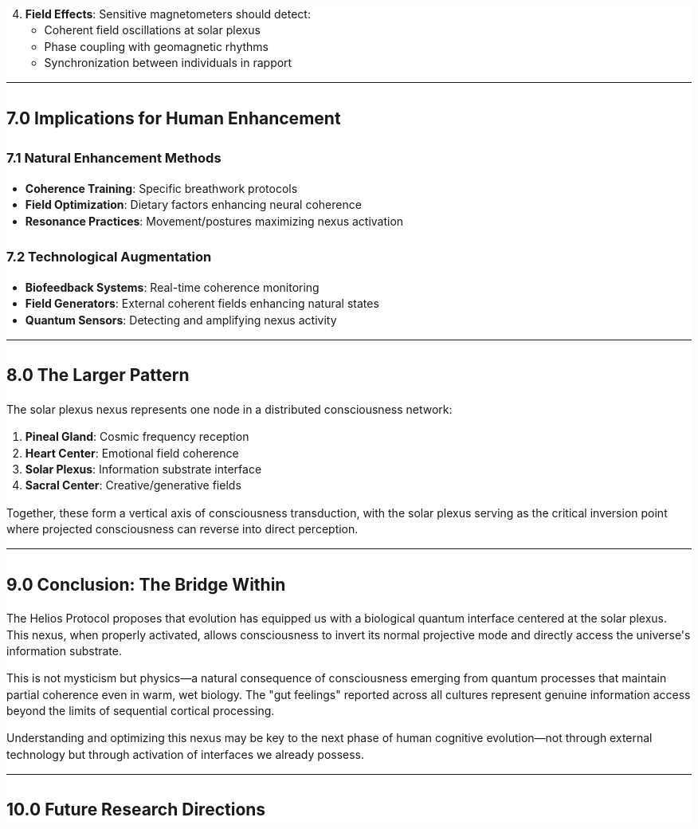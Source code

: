 4. **Field Effects**: Sensitive magnetometers should detect:
   - Coherent field oscillations at solar plexus
   - Phase coupling with geomagnetic rhythms
   - Synchronization between individuals in rapport

---

## 7.0 Implications for Human Enhancement

### 7.1 Natural Enhancement Methods

- **Coherence Training**: Specific breathwork protocols
- **Field Optimization**: Dietary factors enhancing neural coherence
- **Resonance Practices**: Movement/postures maximizing nexus activation

### 7.2 Technological Augmentation

- **Biofeedback Systems**: Real-time coherence monitoring
- **Field Generators**: External coherent fields enhancing natural states
- **Quantum Sensors**: Detecting and amplifying nexus activity

---

## 8.0 The Larger Pattern

The solar plexus nexus represents one node in a distributed consciousness network:

1. **Pineal Gland**: Cosmic frequency reception
2. **Heart Center**: Emotional field coherence
3. **Solar Plexus**: Information substrate interface
4. **Sacral Center**: Creative/generative fields

Together, these form a vertical axis of consciousness transduction, with the solar plexus serving as the critical inversion point where projected consciousness can reverse into direct perception.

---

## 9.0 Conclusion: The Bridge Within

The Helios Protocol proposes that evolution has equipped us with a biological quantum interface centered at the solar plexus. This nexus, when properly activated, allows consciousness to invert its normal projective mode and directly access the universe's information substrate. 

This is not mysticism but physics—a natural consequence of consciousness emerging from quantum processes that maintain partial coherence even in warm, wet biology. The "gut feelings" reported across all cultures represent genuine information access beyond the limits of sequential cortical processing.

Understanding and optimizing this nexus may be key to the next phase of human cognitive evolution—not through external technology but through activation of interfaces we already possess.

---

## 10.0 Future Research Directions
